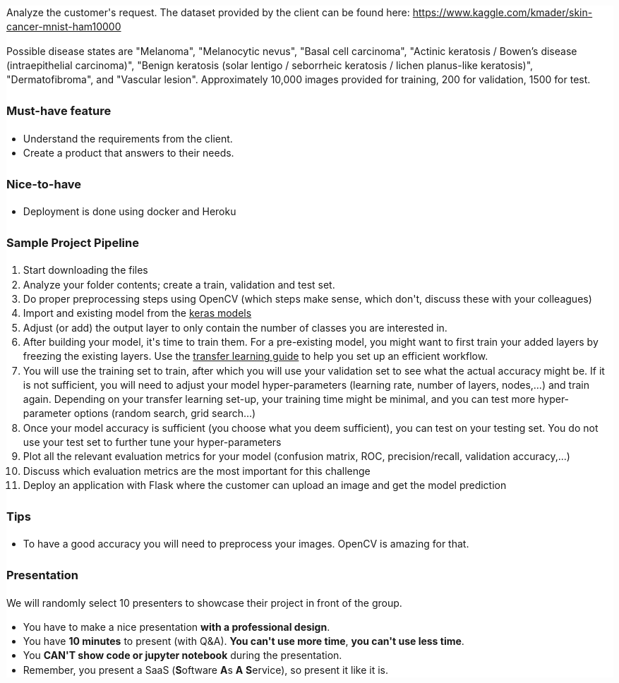 Analyze the customer's request.
The dataset provided by the client can be found here: https://www.kaggle.com/kmader/skin-cancer-mnist-ham10000

Possible disease states are "Melanoma", "Melanocytic nevus", "Basal cell carcinoma", "Actinic keratosis / Bowen’s disease (intraepithelial carcinoma)", "Benign keratosis (solar lentigo / seborrheic keratosis / lichen planus-like keratosis)", "Dermatofibroma", and "Vascular lesion". Approximately 10,000 images provided for training, 200 for validation, 1500 for test.

### Must-have feature

- Understand the requirements from the client.
- Create a product that answers to their needs.

### Nice-to-have
- Deployment is done using docker and Heroku

### Sample Project Pipeline
1. Start downloading the files
2. Analyze your folder contents; create a train, validation and test set.
3. Do proper preprocessing steps using OpenCV (which steps make sense, which don't, discuss these with your colleagues)
4. Import and existing model from the [keras models](https://keras.io/api/applications/)
5. Adjust (or add) the output layer to only contain the number of classes you are interested in.
6. After building your model, it's time to train them. For a pre-existing model, you might want to first train your added layers by freezing the existing layers. Use the [transfer learning guide](https://keras.io/guides/transfer_learning/) to help you set up an efficient workflow. 
7. You will use the training set to train, after which you will use your validation set to see what the actual accuracy might be. If it is not sufficient, you will need to adjust your model hyper-parameters (learning rate, number of layers, nodes,...) and train again. Depending on your transfer learning set-up, your training time might be minimal, and you can test more hyper-parameter options (random search, grid search...)
8. Once your model accuracy is sufficient (you choose what you deem sufficient), you can test on your testing set. You do not use your test set to further tune your hyper-parameters
9. Plot all the relevant evaluation metrics for your model (confusion matrix, ROC, precision/recall, validation accuracy,...)
10. Discuss which evaluation metrics are the most important for this challenge
11. Deploy an application with Flask where the customer can upload an image and get the model prediction


### Tips

- To have a good accuracy you will need to preprocess your images. OpenCV is amazing for that.

### Presentation

We will randomly select 10 presenters to showcase their project in front of the group.

- You have to make a nice presentation **with a professional design**.
- You have **10 minutes** to present (with Q&A). **You can't use more time**, **you can't use less time**.
- You **CAN'T show code or jupyter notebook** during the presentation.
- Remember, you present a SaaS (**S**oftware **A**s **A** **S**ervice), so present it like it is.
